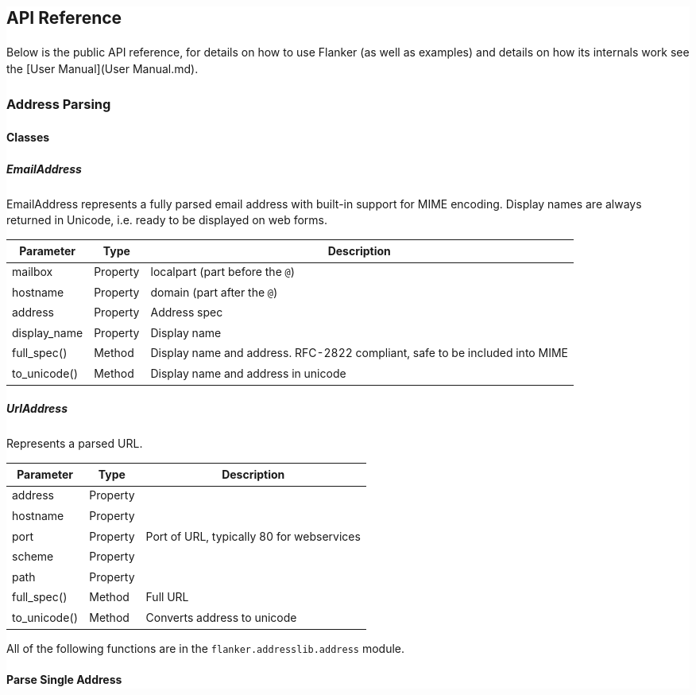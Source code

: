 ## API Reference

Below is the public API reference, for details on how to use Flanker (as well as examples) and details on how
its internals work see the [User Manual](User Manual.md).

### Address Parsing

#### Classes

##### EmailAddress

EmailAddress represents a fully parsed email address with built-in support for MIME
encoding. Display names are always returned in Unicode, i.e. ready to be displayed on
web forms.

| Parameter	     | Type      |  Description                                |
| -------------- | --------- | ------------------------------------------- |
| mailbox        | Property  | localpart (part before the `@`)             |
| hostname       | Property  | domain (part after the `@`)                 |
| address        | Property  | Address spec                                |
| display_name   | Property  | Display name                                |
| full_spec()    | Method    | Display name and address. RFC-2822 compliant, safe to be included into MIME |
| to_unicode()   | Method    | Display name and address in unicode         |


##### UrlAddress

Represents a parsed URL.

| Parameter	     | Type      |  Description                                |
| -------------- | --------- | ------------------------------------------- |
| address        | Property  |                                             |
| hostname       | Property  |                                             |
| port           | Property  | Port of URL, typically 80 for webservices   |
| scheme         | Property  |                                             |
| path           | Property  |                                             |
| full_spec()    | Method    | Full URL                                    |
| to_unicode()   | Method    | Converts address to unicode                 |


All of the following functions are in the `flanker.addresslib.address` module.

#### Parse Single Address
